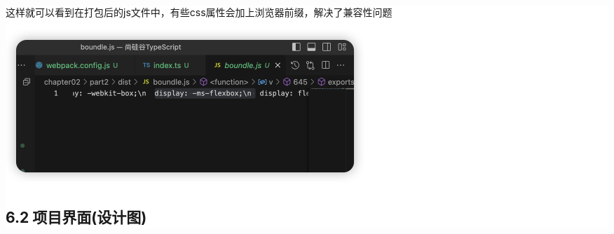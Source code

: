 
这样就可以看到在打包后的js文件中，有些css属性会加上浏览器前缀，解决了兼容性问题

<img src="/Users/chenzhengqing/Library/Application Support/typora-user-images/image-20230612171142263.png" alt="image-20230612171142263" style="zoom:50%;" />

## 6.2 项目界面(设计图)
